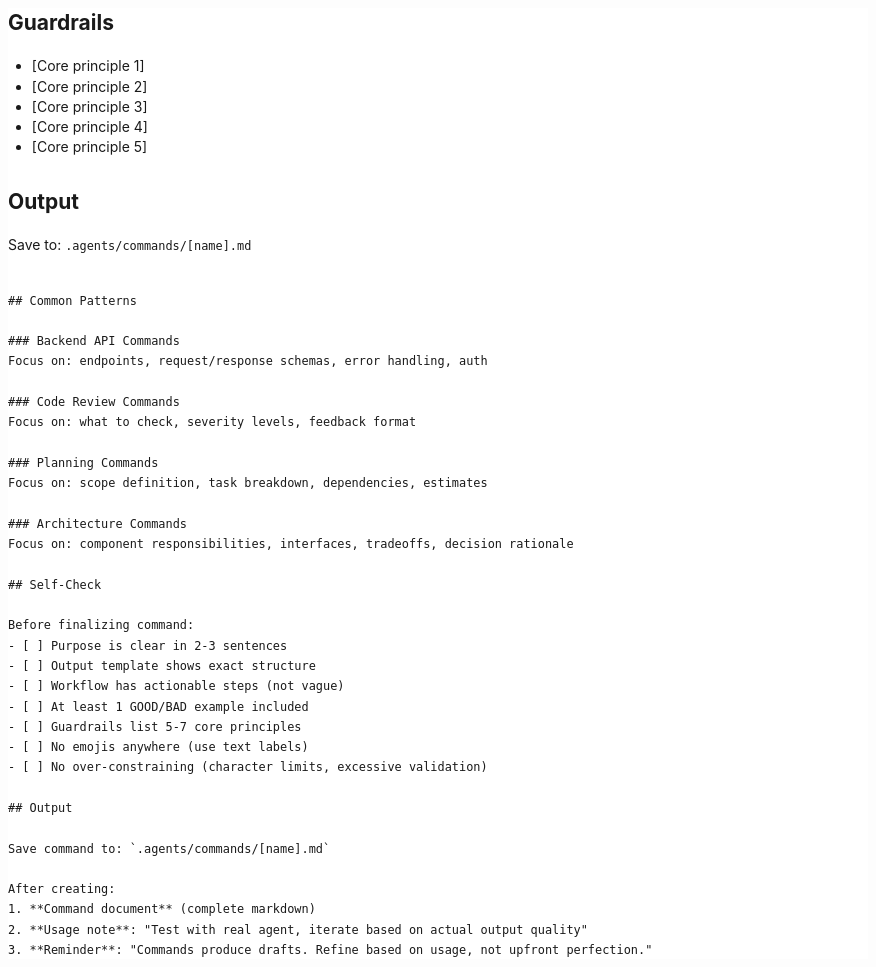 ## Guardrails

- [Core principle 1]
- [Core principle 2]
- [Core principle 3]
- [Core principle 4]
- [Core principle 5]

## Output

Save to: `.agents/commands/[name].md`
```

## Common Patterns

### Backend API Commands
Focus on: endpoints, request/response schemas, error handling, auth

### Code Review Commands  
Focus on: what to check, severity levels, feedback format

### Planning Commands
Focus on: scope definition, task breakdown, dependencies, estimates

### Architecture Commands
Focus on: component responsibilities, interfaces, tradeoffs, decision rationale

## Self-Check

Before finalizing command:
- [ ] Purpose is clear in 2-3 sentences
- [ ] Output template shows exact structure
- [ ] Workflow has actionable steps (not vague)
- [ ] At least 1 GOOD/BAD example included
- [ ] Guardrails list 5-7 core principles
- [ ] No emojis anywhere (use text labels)
- [ ] No over-constraining (character limits, excessive validation)

## Output

Save command to: `.agents/commands/[name].md`

After creating:
1. **Command document** (complete markdown)
2. **Usage note**: "Test with real agent, iterate based on actual output quality"
3. **Reminder**: "Commands produce drafts. Refine based on usage, not upfront perfection."
